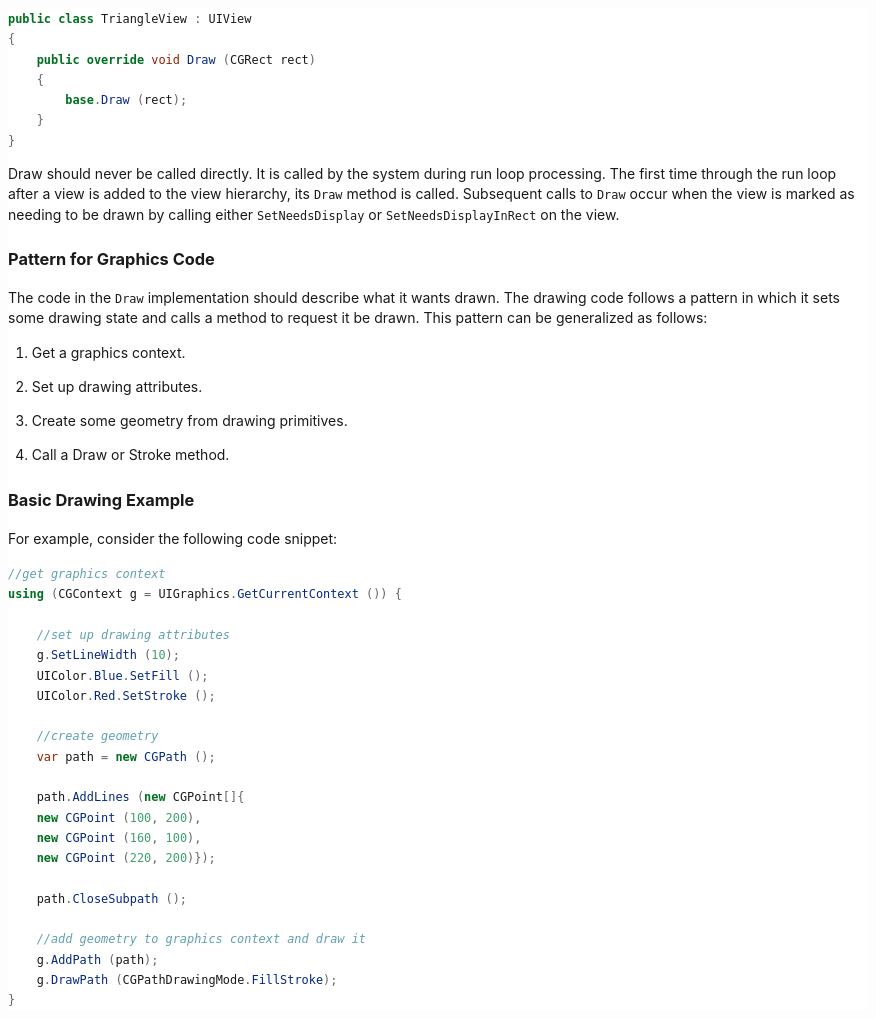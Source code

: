 ```csharp
public class TriangleView : UIView
{
	public override void Draw (CGRect rect)
	{
		base.Draw (rect);
	}
}
```

Draw should never be called directly. It is called by the system during run loop processing. The first time through the run loop after a view is added to the view hierarchy, its `Draw` method is called. Subsequent calls to `Draw` occur when the view is marked as needing to be drawn by calling either `SetNeedsDisplay` or `SetNeedsDisplayInRect` on the view.

### Pattern for Graphics Code

The code in the `Draw` implementation should describe what it wants drawn. The drawing code follows a pattern in which it sets some drawing state and calls a method to request it be drawn. This pattern can be generalized as follows:

1. Get a graphics context.

2. Set up drawing attributes.

3. Create some geometry from drawing primitives.

4. Call a Draw or Stroke method.

### Basic Drawing Example

For example, consider the following code snippet:

```csharp
//get graphics context
using (CGContext g = UIGraphics.GetCurrentContext ()) {
			
	//set up drawing attributes
	g.SetLineWidth (10);
	UIColor.Blue.SetFill ();
	UIColor.Red.SetStroke ();

	//create geometry
	var path = new CGPath ();

	path.AddLines (new CGPoint[]{
	new CGPoint (100, 200),
	new CGPoint (160, 100), 
	new CGPoint (220, 200)});

	path.CloseSubpath ();

	//add geometry to graphics context and draw it
	g.AddPath (path);		
	g.DrawPath (CGPathDrawingMode.FillStroke);
}
```
